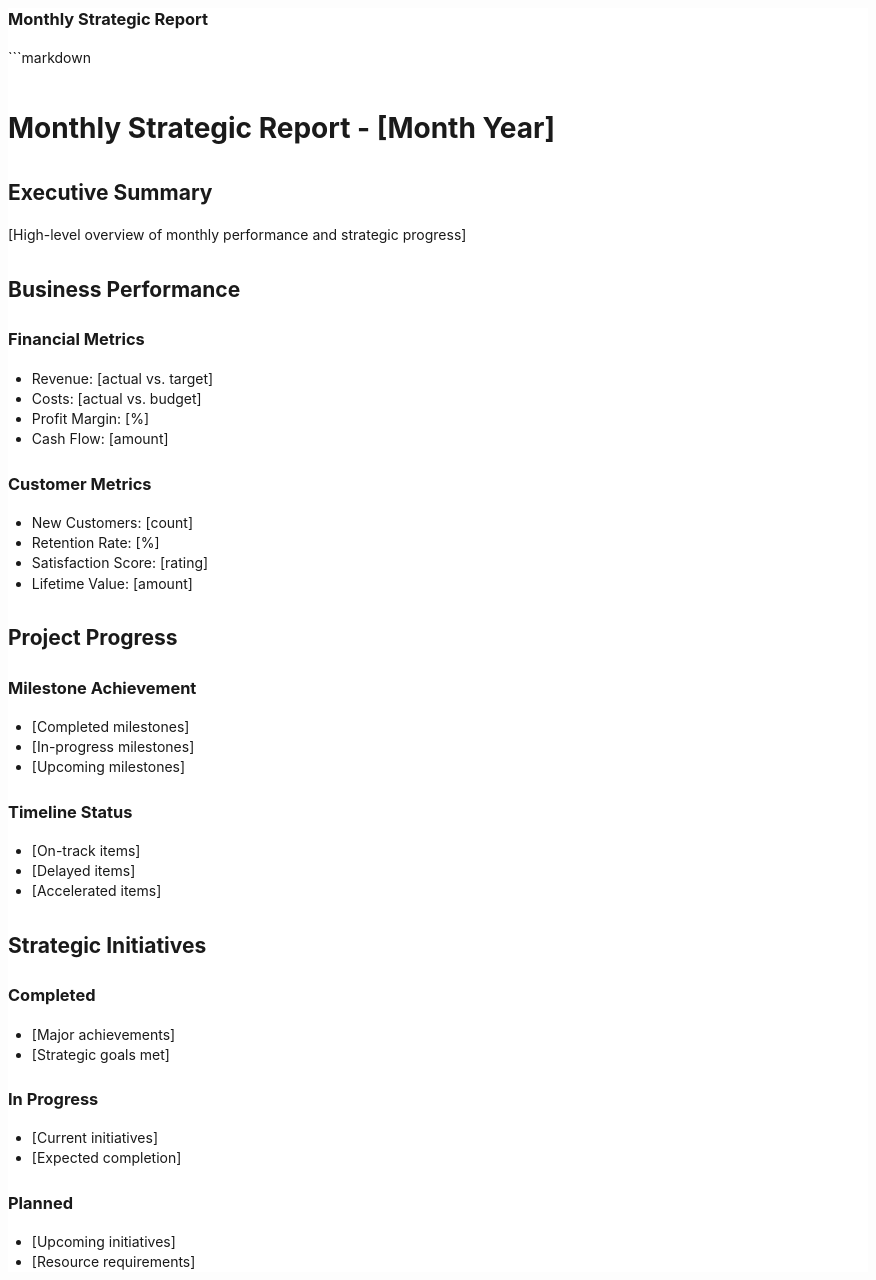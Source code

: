 ### Monthly Strategic Report
\`\`\`markdown
# Monthly Strategic Report - [Month Year]

## Executive Summary
[High-level overview of monthly performance and strategic progress]

## Business Performance
### Financial Metrics
- Revenue: [actual vs. target]
- Costs: [actual vs. budget]
- Profit Margin: [%]
- Cash Flow: [amount]

### Customer Metrics
- New Customers: [count]
- Retention Rate: [%]
- Satisfaction Score: [rating]
- Lifetime Value: [amount]

## Project Progress
### Milestone Achievement
- [Completed milestones]
- [In-progress milestones]
- [Upcoming milestones]

### Timeline Status
- [On-track items]
- [Delayed items]
- [Accelerated items]

## Strategic Initiatives
### Completed
- [Major achievements]
- [Strategic goals met]

### In Progress
- [Current initiatives]
- [Expected completion]

### Planned
- [Upcoming initiatives]
- [Resource requirements]
